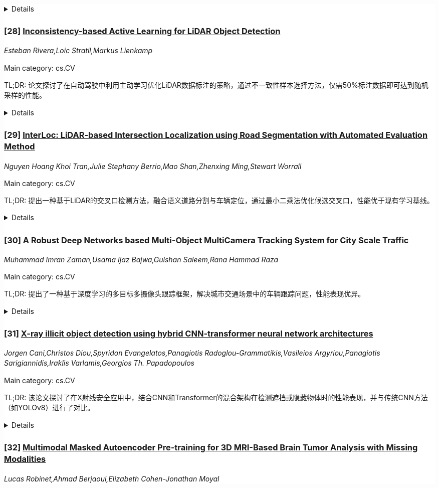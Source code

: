 
<details><summary>Details</summary></details>


### [28] [Inconsistency-based Active Learning for LiDAR Object Detection](https://arxiv.org/abs/2505.00511)
*Esteban Rivera,Loic Stratil,Markus Lienkamp*

Main category: cs.CV

TL;DR: 论文探讨了在自动驾驶中利用主动学习优化LiDAR数据标注的策略，通过不一致性样本选择方法，仅需50%标注数据即可达到随机采样的性能。


<details><summary>Details</summary></details>


### [29] [InterLoc: LiDAR-based Intersection Localization using Road Segmentation with Automated Evaluation Method](https://arxiv.org/abs/2505.00512)
*Nguyen Hoang Khoi Tran,Julie Stephany Berrio,Mao Shan,Zhenxing Ming,Stewart Worrall*

Main category: cs.CV

TL;DR: 提出一种基于LiDAR的交叉口检测方法，融合语义道路分割与车辆定位，通过最小二乘法优化候选交叉口，性能优于现有学习基线。


<details><summary>Details</summary></details>


### [30] [A Robust Deep Networks based Multi-Object MultiCamera Tracking System for City Scale Traffic](https://arxiv.org/abs/2505.00534)
*Muhammad Imran Zaman,Usama Ijaz Bajwa,Gulshan Saleem,Rana Hammad Raza*

Main category: cs.CV

TL;DR: 提出了一种基于深度学习的多目标多摄像头跟踪框架，解决城市交通场景中的车辆跟踪问题，性能表现优异。


<details><summary>Details</summary></details>


### [31] [X-ray illicit object detection using hybrid CNN-transformer neural network architectures](https://arxiv.org/abs/2505.00564)
*Jorgen Cani,Christos Diou,Spyridon Evangelatos,Panagiotis Radoglou-Grammatikis,Vasileios Argyriou,Panagiotis Sarigiannidis,Iraklis Varlamis,Georgios Th. Papadopoulos*

Main category: cs.CV

TL;DR: 该论文探讨了在X射线安全应用中，结合CNN和Transformer的混合架构在检测遮挡或隐藏物体时的性能表现，并与传统CNN方法（如YOLOv8）进行了对比。


<details><summary>Details</summary></details>


### [32] [Multimodal Masked Autoencoder Pre-training for 3D MRI-Based Brain Tumor Analysis with Missing Modalities](https://arxiv.org/abs/2505.00568)
*Lucas Robinet,Ahmad Berjaoui,Elizabeth Cohen-Jonathan Moyal*
